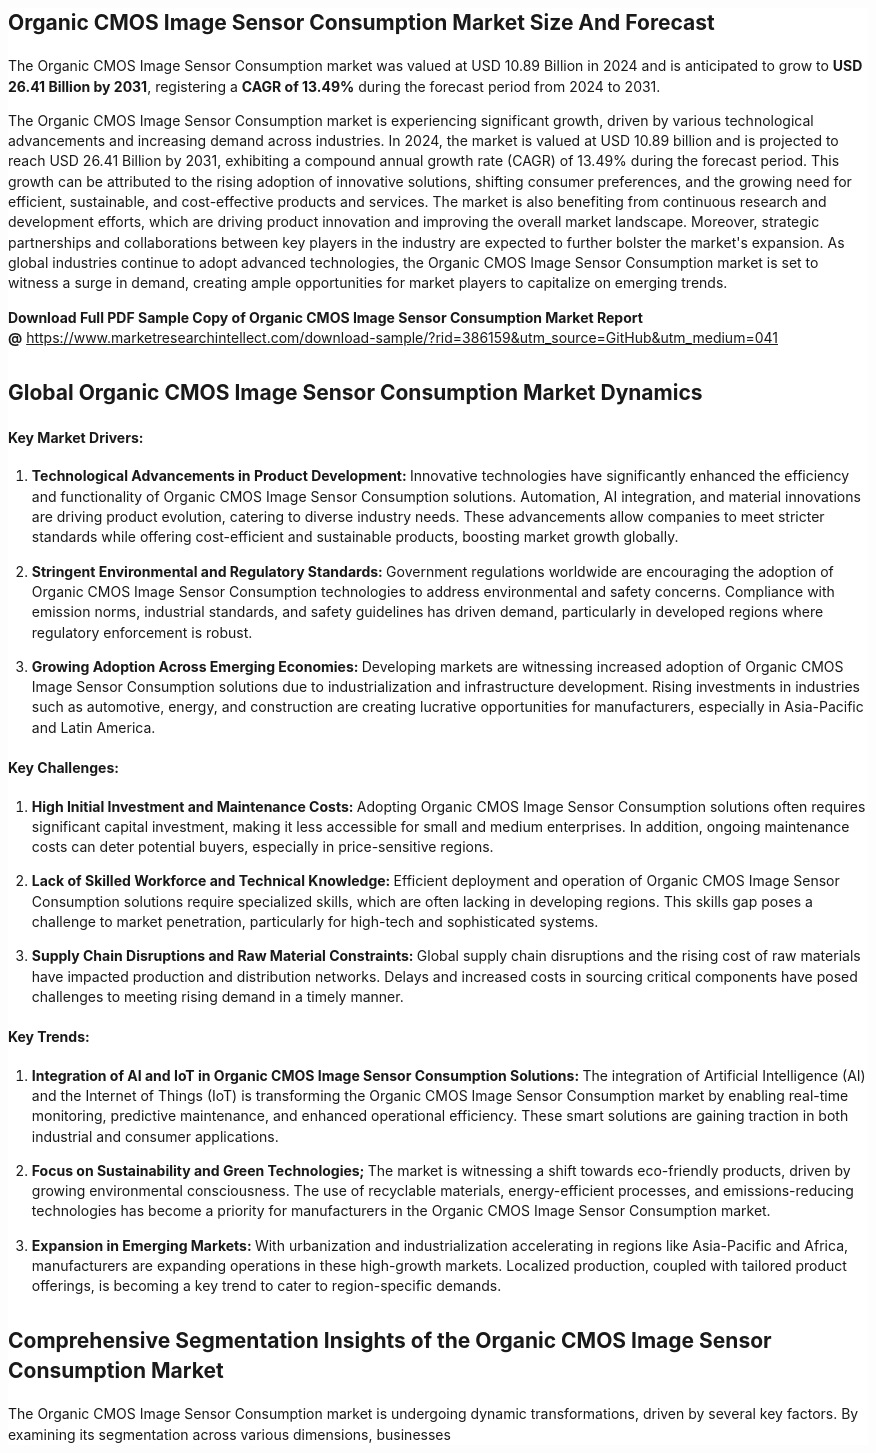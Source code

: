 <h2>Organic CMOS Image Sensor Consumption Market Size And Forecast</h2><p>The Organic CMOS Image Sensor Consumption market was valued at USD 10.89 Billion in 2024 and is anticipated to grow to <strong>USD 26.41 Billion by 2031</strong>, registering a <strong>CAGR of 13.49%</strong> during the forecast period from 2024 to 2031.</p><p>The Organic CMOS Image Sensor Consumption market is experiencing significant growth, driven by various technological advancements and increasing demand across industries. In 2024, the market is valued at USD 10.89 billion and is projected to reach USD 26.41 Billion by 2031, exhibiting a compound annual growth rate (CAGR) of 13.49% during the forecast period. This growth can be attributed to the rising adoption of innovative solutions, shifting consumer preferences, and the growing need for efficient, sustainable, and cost-effective products and services. The market is also benefiting from continuous research and development efforts, which are driving product innovation and improving the overall market landscape. Moreover, strategic partnerships and collaborations between key players in the industry are expected to further bolster the market's expansion. As global industries continue to adopt advanced technologies, the Organic CMOS Image Sensor Consumption market is set to witness a surge in demand, creating ample opportunities for market players to capitalize on emerging trends.</p><p><strong>Download Full PDF Sample Copy of Organic CMOS Image Sensor Consumption Market Report @</strong>&nbsp;<a href="https://www.marketresearchintellect.com/download-sample/?rid=386159&amp;utm_source=GitHub&amp;utm_medium=041">https://www.marketresearchintellect.com/download-sample/?rid=386159&amp;utm_source=GitHub&amp;utm_medium=041</a></p><h2>Global Organic CMOS Image Sensor Consumption Market Dynamics</h2><h4><strong>Key Market Drivers:</strong></h4><ol><li><p><strong>Technological Advancements in Product Development:&nbsp;</strong>Innovative technologies have significantly enhanced the efficiency and functionality of Organic CMOS Image Sensor Consumption solutions. Automation, AI integration, and material innovations are driving product evolution, catering to diverse industry needs. These advancements allow companies to meet stricter standards while offering cost-efficient and sustainable products, boosting market growth globally.</p></li><li><p><strong>Stringent Environmental and Regulatory Standards:&nbsp;</strong>Government regulations worldwide are encouraging the adoption of Organic CMOS Image Sensor Consumption technologies to address environmental and safety concerns. Compliance with emission norms, industrial standards, and safety guidelines has driven demand, particularly in developed regions where regulatory enforcement is robust.</p></li><li><p><strong>Growing Adoption Across Emerging Economies:&nbsp;</strong>Developing markets are witnessing increased adoption of Organic CMOS Image Sensor Consumption solutions due to industrialization and infrastructure development. Rising investments in industries such as automotive, energy, and construction are creating lucrative opportunities for manufacturers, especially in Asia-Pacific and Latin America.</p></li></ol><h4><strong>Key Challenges:</strong></h4><ol><li><p><strong>High Initial Investment and Maintenance Costs:&nbsp;</strong>Adopting Organic CMOS Image Sensor Consumption solutions often requires significant capital investment, making it less accessible for small and medium enterprises. In addition, ongoing maintenance costs can deter potential buyers, especially in price-sensitive regions.</p></li><li><p><strong>Lack of Skilled Workforce and Technical Knowledge:&nbsp;</strong>Efficient deployment and operation of Organic CMOS Image Sensor Consumption solutions require specialized skills, which are often lacking in developing regions. This skills gap poses a challenge to market penetration, particularly for high-tech and sophisticated systems.</p></li><li><p><strong>Supply Chain Disruptions and Raw Material Constraints:&nbsp;</strong>Global supply chain disruptions and the rising cost of raw materials have impacted production and distribution networks. Delays and increased costs in sourcing critical components have posed challenges to meeting rising demand in a timely manner.</p></li></ol><h4><strong>Key Trends:</strong></h4><ol><li><p><strong>Integration of AI and IoT in Organic CMOS Image Sensor Consumption Solutions:&nbsp;</strong>The integration of Artificial Intelligence (AI) and the Internet of Things (IoT) is transforming the Organic CMOS Image Sensor Consumption market by enabling real-time monitoring, predictive maintenance, and enhanced operational efficiency. These smart solutions are gaining traction in both industrial and consumer applications.</p></li><li><p><strong>Focus on Sustainability and Green Technologies;&nbsp;</strong>The market is witnessing a shift towards eco-friendly products, driven by growing environmental consciousness. The use of recyclable materials, energy-efficient processes, and emissions-reducing technologies has become a priority for manufacturers in the Organic CMOS Image Sensor Consumption market.</p></li><li><p><strong>Expansion in Emerging Markets:&nbsp;</strong>With urbanization and industrialization accelerating in regions like Asia-Pacific and Africa, manufacturers are expanding operations in these high-growth markets. Localized production, coupled with tailored product offerings, is becoming a key trend to cater to region-specific demands.</p></li></ol><div class="article-main__content" data-test-id="publishing-text-block"><h2>Comprehensive Segmentation Insights of the Organic CMOS Image Sensor Consumption Market</h2><p>The Organic CMOS Image Sensor Consumption market is undergoing dynamic transformations, driven by several key factors. By examining its segmentation across various dimensions, businesses